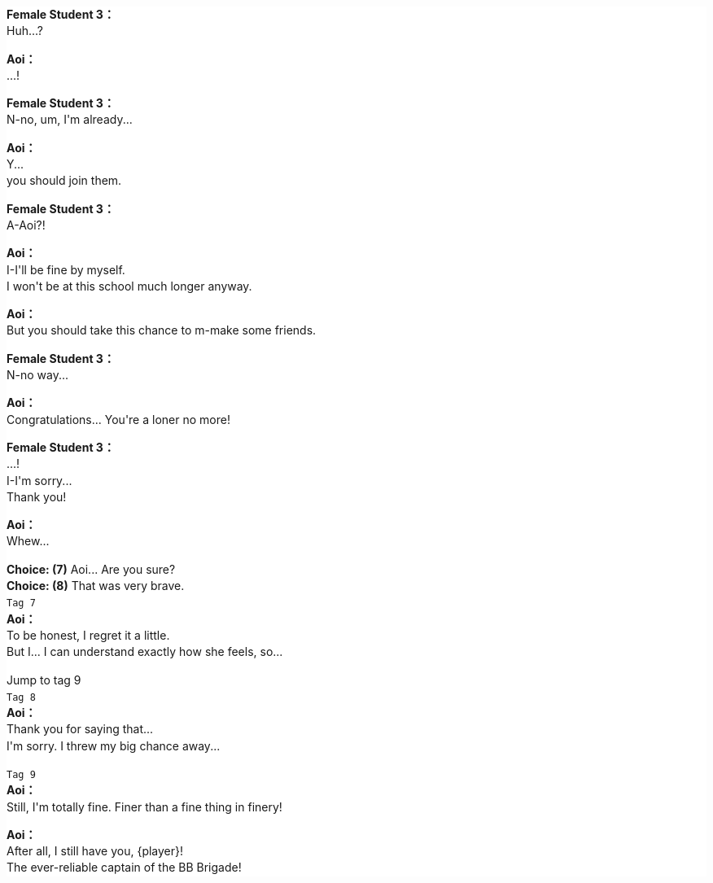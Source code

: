**Female Student 3：**  
Huh...?  
  
**Aoi：**  
...!  
  
**Female Student 3：**  
N-no, um, I'm already...  
  
**Aoi：**  
Y...  
 you should join them.  
  
**Female Student 3：**  
A-Aoi?!  
  
**Aoi：**  
I-I'll be fine by myself.  
I won't be at this school much longer anyway.  
  
**Aoi：**  
But you should take this chance to m-make some friends.  
  
**Female Student 3：**  
N-no way...  
  
**Aoi：**  
Congratulations... You're a loner no more!  
  
**Female Student 3：**  
...!  
I-I'm sorry...  
 Thank you!  
  
**Aoi：**  
Whew...  
  
**Choice: (7)**  Aoi... Are you sure?  
**Choice: (8)**  That was very brave.  
`Tag 7`  
**Aoi：**  
To be honest, I regret it a little.  
But I... I can understand exactly how she feels, so...  
  
Jump to tag 9  
`Tag 8`  
**Aoi：**  
Thank you for saying that...  
I'm sorry. I threw my big chance away...  
  
`Tag 9`  
**Aoi：**  
Still, I'm totally fine. Finer than a fine thing in finery!  
  
**Aoi：**  
After all, I still have you, {player}!  
The ever-reliable captain of the BB Brigade!  
  